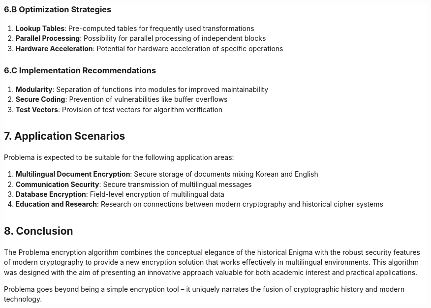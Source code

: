 ### 6.B Optimization Strategies

1. **Lookup Tables**: Pre-computed tables for frequently used transformations
2. **Parallel Processing**: Possibility for parallel processing of independent blocks
3. **Hardware Acceleration**: Potential for hardware acceleration of specific operations

### 6.C Implementation Recommendations

1. **Modularity**: Separation of functions into modules for improved maintainability
2. **Secure Coding**: Prevention of vulnerabilities like buffer overflows
3. **Test Vectors**: Provision of test vectors for algorithm verification

## 7. Application Scenarios

Problema is expected to be suitable for the following application areas:

1. **Multilingual Document Encryption**: Secure storage of documents mixing Korean and English
2. **Communication Security**: Secure transmission of multilingual messages
3. **Database Encryption**: Field-level encryption of multilingual data
4. **Education and Research**: Research on connections between modern cryptography and historical cipher systems

## 8. Conclusion

The Problema encryption algorithm combines the conceptual elegance of the historical Enigma with the robust security features of modern cryptography to provide a new encryption solution that works effectively in multilingual environments. This algorithm was designed with the aim of presenting an innovative approach valuable for both academic interest and practical applications.

Problema goes beyond being a simple encryption tool – it uniquely narrates the fusion of cryptographic history and modern technology.